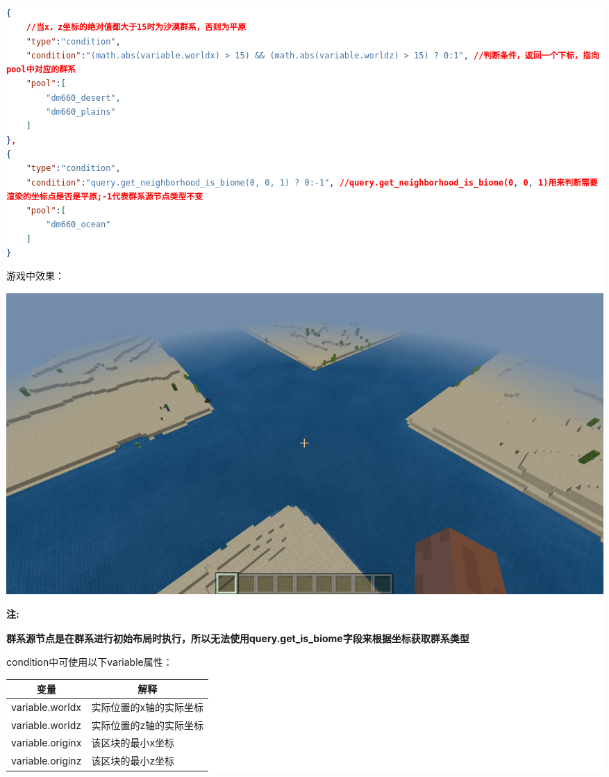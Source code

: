 ```json
{
    //当x，z坐标的绝对值都大于15时为沙漠群系，否则为平原
    "type":"condition",
    "condition":"(math.abs(variable.worldx) > 15) && (math.abs(variable.worldz) > 15) ? 0:1", //判断条件，返回一个下标，指向pool中对应的群系
    "pool":[
        "dm660_desert",
       	"dm660_plains"
    ]
},
{
    "type":"condition",
    "condition":"query.get_neighborhood_is_biome(0, 0, 1) ? 0:-1", //query.get_neighborhood_is_biome(0, 0, 1)用来判断需要渲染的坐标点是否是平原;-1代表群系源节点类型不变
    "pool":[
        "dm660_ocean"
    ]
}
```

游戏中效果：

![image-20220125110404179](./picture/custombiome/7-9-2.png)

**注:**

**群系源节点是在群系进行初始布局时执行，所以无法使用query.get_is_biome字段来根据坐标获取群系类型**

condition中可使用以下variable属性：

| 变量             | 解释                    |
| ---------------- | ----------------------- |
| variable.worldx  | 实际位置的x轴的实际坐标 |
| variable.worldz  | 实际位置的z轴的实际坐标 |
| variable.originx | 该区块的最小x坐标       |
| variable.originz | 该区块的最小z坐标       |

